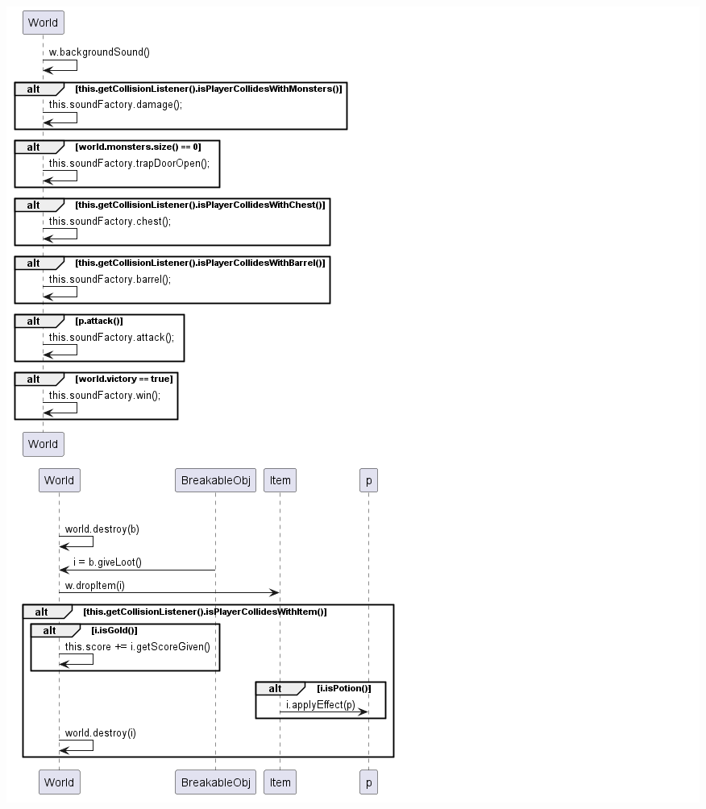 <img src="sprint3/SEQ_sounds.png" alt="⚠️Si le diagramme ne s'affiche pas, regarder le fichier SEQ_sounds.png"/>
<img src="sprint3/SEQ_items.png" alt="⚠️Si le diagramme ne s'affiche pas, regarder le fichier SEQ_items.png"/>
